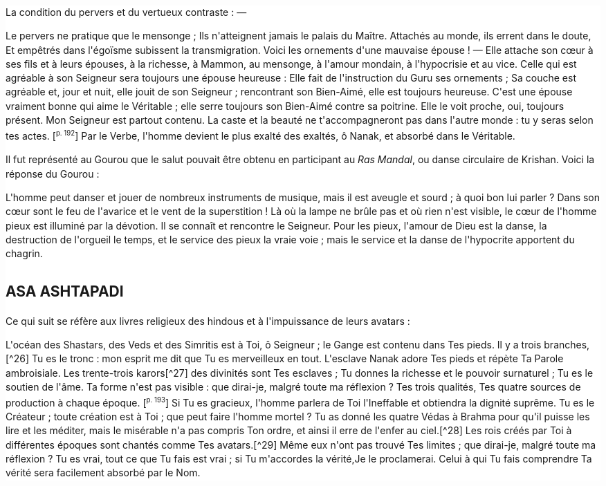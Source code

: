 La condition du pervers et du vertueux contraste : —

Le pervers ne pratique que le mensonge ;
Ils n'atteignent jamais le palais du Maître.
Attachés au monde, ils errent dans le doute,
Et empêtrés dans l'égoïsme subissent la transmigration.
Voici les ornements d'une mauvaise épouse ! —
Elle attache son cœur à ses fils et à leurs épouses, à la richesse, à Mammon, au mensonge, à l'amour mondain, à l'hypocrisie et au vice.
Celle qui est agréable à son Seigneur sera toujours une épouse heureuse :
Elle fait de l'instruction du Guru ses ornements ;
Sa couche est agréable et, jour et nuit, elle jouit de son Seigneur ;
rencontrant son Bien-Aimé, elle est toujours heureuse.
C'est une épouse vraiment bonne qui aime le Véritable ;
elle serre toujours son Bien-Aimé contre sa poitrine.
Elle le voit proche, oui, toujours présent.
Mon Seigneur est partout contenu.
La caste et la beauté ne t'accompagneront pas dans l'autre monde :
tu y seras selon tes actes.
<span id="p192">[<sup><small>p. 192</small></sup>]</span> Par le Verbe, l'homme devient le plus exalté des exaltés, ô Nanak, et absorbé dans le Véritable.

Il fut représenté au Gourou que le salut pouvait être obtenu en participant au _Ras Mandal_, ou danse circulaire de Krishan. Voici la réponse du Gourou :

L'homme peut danser et jouer de nombreux instruments de musique,
mais il est aveugle et sourd ; à quoi bon lui parler ?
Dans son cœur sont le feu de l'avarice et le vent de la superstition !
Là où la lampe ne brûle pas et où rien n'est visible,
le cœur de l'homme pieux est illuminé par la dévotion.
Il se connaît et rencontre le Seigneur.
Pour les pieux, l'amour de Dieu est la danse,
la destruction de l'orgueil le temps,
et le service des pieux la vraie voie ;
mais le service et la danse de l'hypocrite apportent du chagrin.


## ASA ASHTAPADI

Ce qui suit se réfère aux livres religieux des hindous et à l'impuissance de leurs avatars :

L'océan des Shastars, des Veds et des Simritis est à Toi, ô Seigneur ; le Gange est contenu dans Tes pieds.
Il y a trois branches,[^26] Tu es le tronc : mon esprit me dit que Tu es merveilleux en tout.
L'esclave Nanak adore Tes pieds et répète Ta Parole ambroisiale.
Les trente-trois karors[^27] des divinités sont Tes esclaves ; Tu donnes la richesse et le pouvoir surnaturel ; Tu es le soutien de l'âme.
Ta forme n'est pas visible : que dirai-je, malgré toute ma réflexion ?
Tes trois qualités, Tes quatre sources de production à chaque époque.
<span id="p193">[<sup><small>p. 193</small></sup>]</span> Si Tu es gracieux, l'homme parlera de Toi l'Ineffable et obtiendra la dignité suprême.
Tu es le Créateur ; toute création est à Toi ; que peut faire l'homme mortel ?
Tu as donné les quatre Védas à Brahma pour qu'il puisse les lire et les méditer,
mais le misérable n'a pas compris Ton ordre, et ainsi il erre de l'enfer au ciel.[^28]
Les rois créés par Toi à différentes époques sont chantés comme Tes avatars.[^29]
Même eux n'ont pas trouvé Tes limites ; que dirai-je, malgré toute ma réflexion ?
Tu es vrai, tout ce que Tu fais est vrai ; si Tu m'accordes la vérité,Je le proclamerai.
Celui à qui Tu fais comprendre Ta vérité sera facilement absorbé par le Nom.
